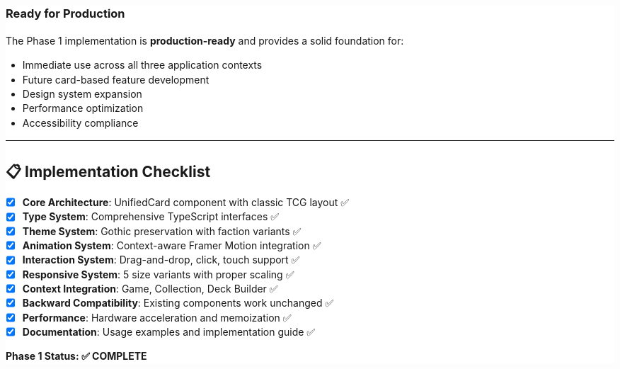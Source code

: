 ### Ready for Production
The Phase 1 implementation is **production-ready** and provides a solid foundation for:
- Immediate use across all three application contexts
- Future card-based feature development
- Design system expansion
- Performance optimization
- Accessibility compliance

---

## 📋 Implementation Checklist

- [x] **Core Architecture**: UnifiedCard component with classic TCG layout ✅
- [x] **Type System**: Comprehensive TypeScript interfaces ✅
- [x] **Theme System**: Gothic preservation with faction variants ✅
- [x] **Animation System**: Context-aware Framer Motion integration ✅
- [x] **Interaction System**: Drag-and-drop, click, touch support ✅
- [x] **Responsive System**: 5 size variants with proper scaling ✅
- [x] **Context Integration**: Game, Collection, Deck Builder ✅
- [x] **Backward Compatibility**: Existing components work unchanged ✅
- [x] **Performance**: Hardware acceleration and memoization ✅
- [x] **Documentation**: Usage examples and implementation guide ✅

**Phase 1 Status: ✅ COMPLETE**
